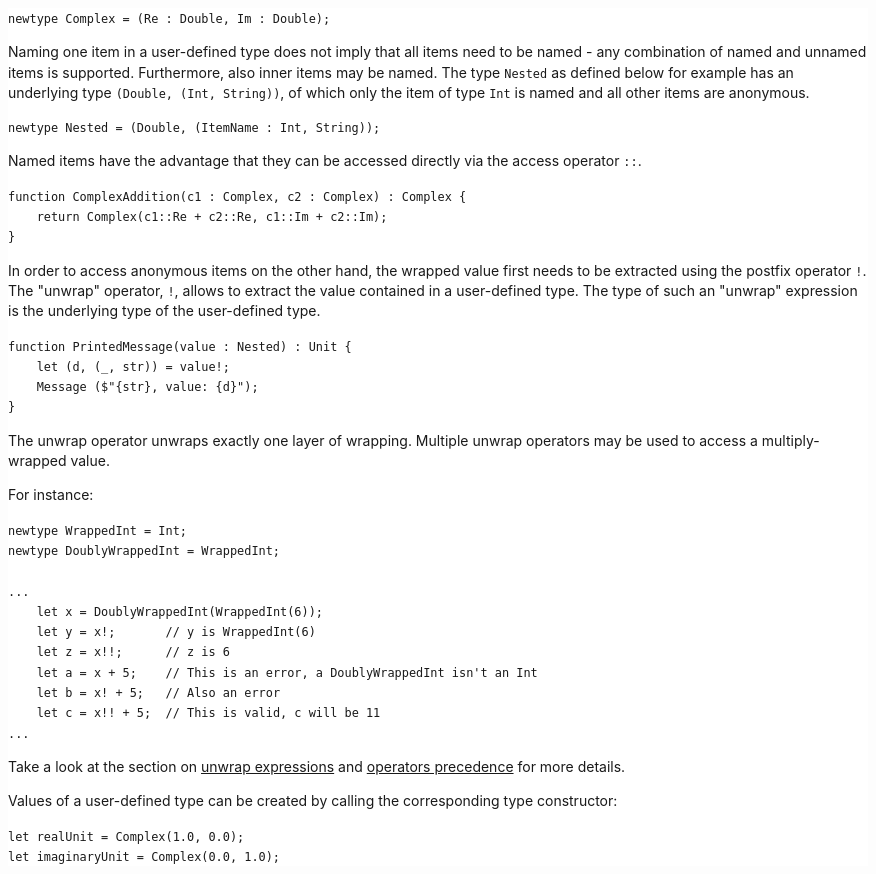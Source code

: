 ```qsharp
newtype Complex = (Re : Double, Im : Double);
```
Naming one item in a user-defined type does not imply that all items need to be named - any combination of named and unnamed items is supported. Furthermore, also inner items may be named.
The type `Nested` as defined below for example has an underlying type `(Double, (Int, String))`, of which only the item of type `Int` is named and all other items are anonymous. 

```qsharp
newtype Nested = (Double, (ItemName : Int, String)); 
```
Named items have the advantage that they can be accessed directly via the access operator `::`. 

```qsharp
function ComplexAddition(c1 : Complex, c2 : Complex) : Complex {
    return Complex(c1::Re + c2::Re, c1::Im + c2::Im);
}
```

In order to access anonymous items on the other hand, 
the wrapped value first needs to be extracted using the postfix operator `!`.
The "unwrap" operator, `!`, allows to extract the value contained in a user-defined type.
The type of such an "unwrap" expression is the underlying type of the user-defined type. 

```qsharp
function PrintedMessage(value : Nested) : Unit {
    let (d, (_, str)) = value!;
    Message ($"{str}, value: {d}");
}
```

The unwrap operator unwraps exactly one layer of wrapping.
Multiple unwrap operators may be used to access a multiply-wrapped value.

For instance:

```qsharp
newtype WrappedInt = Int;
newtype DoublyWrappedInt = WrappedInt;

...
    let x = DoublyWrappedInt(WrappedInt(6));
    let y = x!;       // y is WrappedInt(6)
    let z = x!!;      // z is 6
    let a = x + 5;    // This is an error, a DoublyWrappedInt isn't an Int
    let b = x! + 5;   // Also an error
    let c = x!! + 5;  // This is valid, c will be 11
...
```

Take a look at the section on [unwrap expressions](xref:microsoft.quantum.language.expressions#unwrap-expressions) and [operators precedence](xref:microsoft.quantum.language.expressions#operator-precedence) for more details.

Values of a user-defined type can be created by calling the corresponding type constructor:

```
let realUnit = Complex(1.0, 0.0);
let imaginaryUnit = Complex(0.0, 1.0);
```
